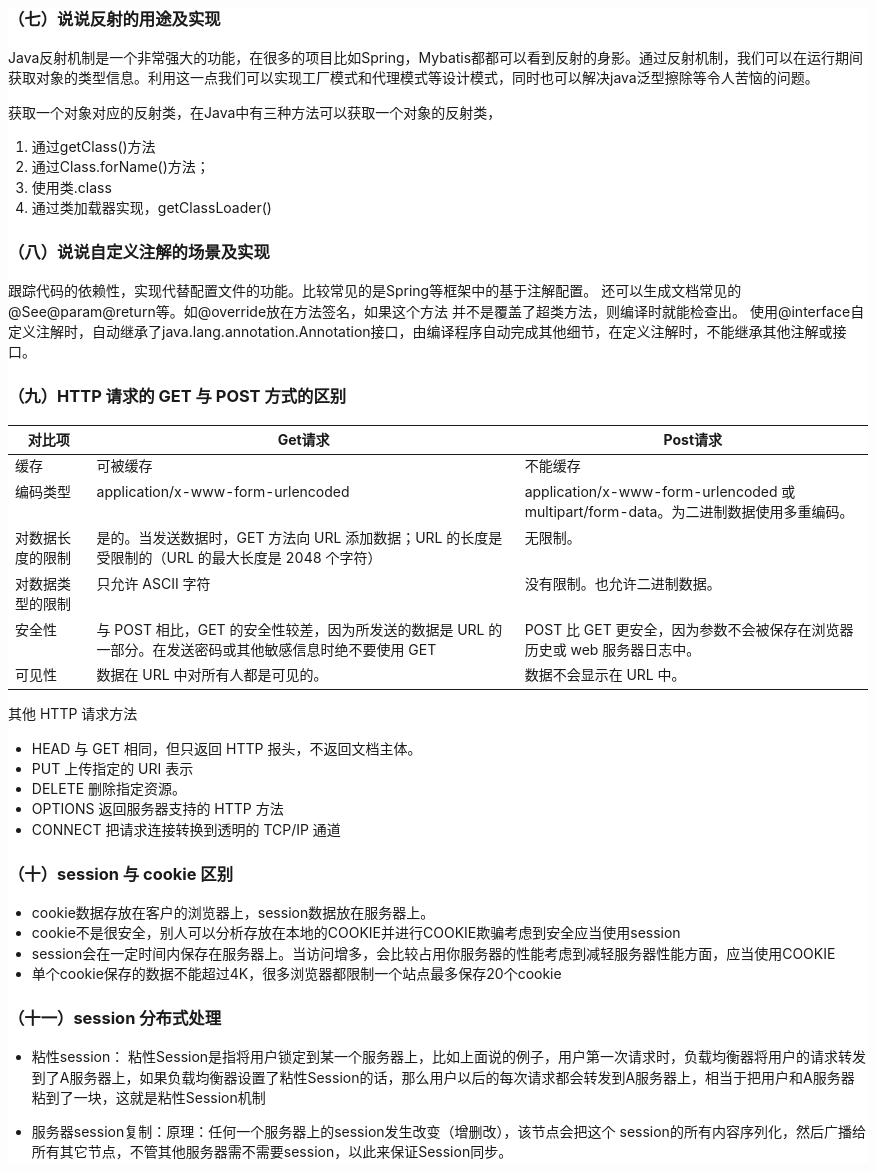 ### （七）说说反射的用途及实现

Java反射机制是一个非常强大的功能，在很多的项目比如Spring，Mybatis都都可以看到反射的身影。通过反射机制，我们可以在运行期间获取对象的类型信息。利用这一点我们可以实现工厂模式和代理模式等设计模式，同时也可以解决java泛型擦除等令人苦恼的问题。

获取一个对象对应的反射类，在Java中有三种方法可以获取一个对象的反射类，
1. 通过getClass()方法
2. 通过Class.forName()方法；
3. 使用类.class
4. 通过类加载器实现，getClassLoader()

### （八）说说自定义注解的场景及实现

跟踪代码的依赖性，实现代替配置文件的功能。比较常见的是Spring等框架中的基于注解配置。
还可以生成文档常见的@See@param@return等。如@override放在方法签名，如果这个方法 并不是覆盖了超类方法，则编译时就能检查出。
使用@interface自定义注解时，自动继承了java.lang.annotation.Annotation接口，由编译程序自动完成其他细节，在定义注解时，不能继承其他注解或接口。

### （九）HTTP 请求的 GET 与 POST 方式的区别

|对比项|Get请求|Post请求|
|---|---|---|
|缓存|可被缓存|不能缓存|
|编码类型|application/x-www-form-urlencoded|application/x-www-form-urlencoded 或 multipart/form-data。为二进制数据使用多重编码。|
|对数据长度的限制|是的。当发送数据时，GET 方法向 URL 添加数据；URL 的长度是受限制的（URL 的最大长度是 2048 个字符）|无限制。|
|对数据类型的限制|只允许 ASCII 字符|没有限制。也允许二进制数据。|
|安全性|与 POST 相比，GET 的安全性较差，因为所发送的数据是 URL 的一部分。在发送密码或其他敏感信息时绝不要使用 GET|POST 比 GET 更安全，因为参数不会被保存在浏览器历史或 web 服务器日志中。|
|可见性|数据在 URL 中对所有人都是可见的。|数据不会显示在 URL 中。|

其他 HTTP 请求方法
+ HEAD 与 GET 相同，但只返回 HTTP 报头，不返回文档主体。
+ PUT 上传指定的 URI 表示
+ DELETE 删除指定资源。
+ OPTIONS 返回服务器支持的 HTTP 方法
+ CONNECT 把请求连接转换到透明的 TCP/IP 通道

### （十）session 与 cookie 区别
+ cookie数据存放在客户的浏览器上，session数据放在服务器上。
+ cookie不是很安全，别人可以分析存放在本地的COOKIE并进行COOKIE欺骗考虑到安全应当使用session
+ session会在一定时间内保存在服务器上。当访问增多，会比较占用你服务器的性能考虑到减轻服务器性能方面，应当使用COOKIE
+ 单个cookie保存的数据不能超过4K，很多浏览器都限制一个站点最多保存20个cookie

### （十一）session 分布式处理

+ 粘性session： 粘性Session是指将用户锁定到某一个服务器上，比如上面说的例子，用户第一次请求时，负载均衡器将用户的请求转发到了A服务器上，如果负载均衡器设置了粘性Session的话，那么用户以后的每次请求都会转发到A服务器上，相当于把用户和A服务器粘到了一块，这就是粘性Session机制

+ 服务器session复制：原理：任何一个服务器上的session发生改变（增删改），该节点会把这个 session的所有内容序列化，然后广播给所有其它节点，不管其他服务器需不需要session，以此来保证Session同步。
